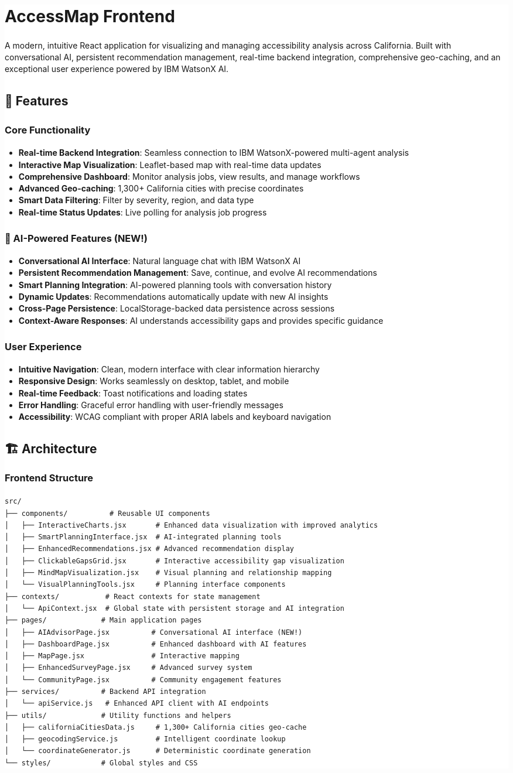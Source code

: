 # AccessMap Frontend

A modern, intuitive React application for visualizing and managing accessibility analysis across California. Built with conversational AI, persistent recommendation management, real-time backend integration, comprehensive geo-caching, and an exceptional user experience powered by IBM WatsonX AI.

## 🚀 Features

### Core Functionality
- **Real-time Backend Integration**: Seamless connection to IBM WatsonX-powered multi-agent analysis
- **Interactive Map Visualization**: Leaflet-based map with real-time data updates
- **Comprehensive Dashboard**: Monitor analysis jobs, view results, and manage workflows
- **Advanced Geo-caching**: 1,300+ California cities with precise coordinates
- **Smart Data Filtering**: Filter by severity, region, and data type
- **Real-time Status Updates**: Live polling for analysis job progress

### 🤖 AI-Powered Features (NEW!)
- **Conversational AI Interface**: Natural language chat with IBM WatsonX AI
- **Persistent Recommendation Management**: Save, continue, and evolve AI recommendations
- **Smart Planning Integration**: AI-powered planning tools with conversation history
- **Dynamic Updates**: Recommendations automatically update with new AI insights
- **Cross-Page Persistence**: LocalStorage-backed data persistence across sessions
- **Context-Aware Responses**: AI understands accessibility gaps and provides specific guidance

### User Experience
- **Intuitive Navigation**: Clean, modern interface with clear information hierarchy
- **Responsive Design**: Works seamlessly on desktop, tablet, and mobile
- **Real-time Feedback**: Toast notifications and loading states
- **Error Handling**: Graceful error handling with user-friendly messages
- **Accessibility**: WCAG compliant with proper ARIA labels and keyboard navigation

## 🏗️ Architecture

### Frontend Structure
```
src/
├── components/          # Reusable UI components
│   ├── InteractiveCharts.jsx       # Enhanced data visualization with improved analytics
│   ├── SmartPlanningInterface.jsx  # AI-integrated planning tools
│   ├── EnhancedRecommendations.jsx # Advanced recommendation display
│   ├── ClickableGapsGrid.jsx       # Interactive accessibility gap visualization
│   ├── MindMapVisualization.jsx    # Visual planning and relationship mapping
│   └── VisualPlanningTools.jsx     # Planning interface components
├── contexts/           # React contexts for state management
│   └── ApiContext.jsx  # Global state with persistent storage and AI integration
├── pages/             # Main application pages
│   ├── AIAdvisorPage.jsx          # Conversational AI interface (NEW!)
│   ├── DashboardPage.jsx          # Enhanced dashboard with AI features
│   ├── MapPage.jsx                # Interactive mapping
│   ├── EnhancedSurveyPage.jsx     # Advanced survey system
│   └── CommunityPage.jsx          # Community engagement features
├── services/          # Backend API integration
│   └── apiService.js   # Enhanced API client with AI endpoints
├── utils/             # Utility functions and helpers
│   ├── californiaCitiesData.js     # 1,300+ California cities geo-cache
│   ├── geocodingService.js         # Intelligent coordinate lookup
│   └── coordinateGenerator.js      # Deterministic coordinate generation
└── styles/            # Global styles and CSS
```
